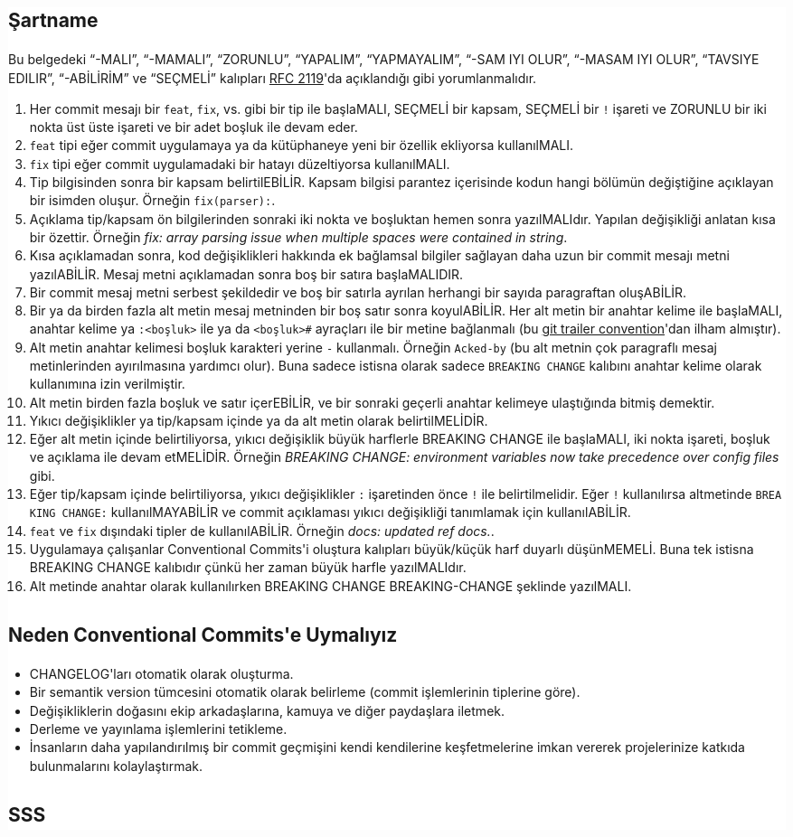 ## Şartname

Bu belgedeki “-MALI”, “-MAMALI”, “ZORUNLU”, “YAPALIM”, “YAPMAYALIM”, “-SAM IYI OLUR”, “-MASAM IYI OLUR”, “TAVSIYE EDILIR”, “-ABİLİRİM” ve “SEÇMELİ” kalıpları [RFC 2119](https://www.ietf.org/rfc/rfc2119.txt)'da açıklandığı gibi yorumlanmalıdır.

1. Her commit mesajı bir `feat`, `fix`, vs.  gibi bir tip ile başlaMALI, SEÇMELİ bir kapsam, SEÇMELİ bir `!` işareti ve ZORUNLU bir iki nokta üst üste işareti ve bir adet boşluk ile devam eder.
2. `feat` tipi eğer commit uygulamaya ya da kütüphaneye yeni bir özellik ekliyorsa kullanılMALI.
3. `fix` tipi eğer commit uygulamadaki bir hatayı düzeltiyorsa kullanılMALI.
4. Tip bilgisinden sonra bir kapsam belirtilEBİLİR. Kapsam bilgisi parantez içerisinde kodun hangi bölümün değiştiğine açıklayan bir isimden oluşur. Örneğin `fix(parser):`.
5. Açıklama tip/kapsam ön bilgilerinden sonraki iki nokta ve boşluktan hemen sonra yazılMALIdır. Yapılan değişikliği anlatan kısa bir özettir. Örneğin *fix: array parsing issue when multiple spaces were contained in string*.
6. Kısa açıklamadan sonra, kod değişiklikleri hakkında ek bağlamsal bilgiler sağlayan daha uzun bir commit mesajı metni yazılABİLİR. Mesaj metni açıklamadan sonra boş bir satıra başlaMALIDIR.
7. Bir commit mesaj metni serbest şekildedir ve boş bir satırla ayrılan herhangi bir sayıda paragraftan oluşABİLİR.
8. Bir ya da birden fazla alt metin mesaj metninden bir boş satır sonra koyulABİLİR. Her alt metin bir anahtar kelime ile başlaMALI, anahtar kelime ya `:<boşluk>` ile ya da `<boşluk>#` ayraçları ile bir metine bağlanmalı (bu [git trailer convention](https://git-scm.com/docs/git-interpret-trailers)'dan ilham almıştır).
9. Alt metin anahtar kelimesi boşluk karakteri yerine `-` kullanmalı. Örneğin `Acked-by` (bu alt metnin çok paragraflı mesaj metinlerinden ayırılmasına yardımcı olur). Buna sadece istisna olarak sadece `BREAKING CHANGE` kalıbını anahtar kelime olarak kullanımına izin verilmiştir.
10. Alt metin birden fazla boşluk ve satır içerEBİLİR, ve bir sonraki geçerli anahtar kelimeye ulaştığında bitmiş demektir.
11. Yıkıcı değişiklikler ya tip/kapsam içinde ya da alt metin olarak belirtilMELİDİR.
12. Eğer alt metin içinde belirtiliyorsa, yıkıcı değişiklik büyük harflerle BREAKING CHANGE ile başlaMALI, iki nokta işareti, boşluk ve açıklama ile devam etMELİDİR. Örneğin *BREAKING CHANGE: environment variables now take precedence over config files* gibi.
13. Eğer tip/kapsam içinde belirtiliyorsa, yıkıcı değişiklikler `:` işaretinden önce `!` ile belirtilmelidir. Eğer `!` kullanılırsa altmetinde `BREAKING CHANGE:` kullanılMAYABİLİR ve commit açıklaması yıkıcı değişikliği tanımlamak için kullanılABİLİR.
14. `feat` ve `fix` dışındaki tipler de kullanılABİLİR. Örneğin *docs: updated ref docs.*.
15. Uygulamaya çalışanlar Conventional Commits'i oluştura kalıpları büyük/küçük harf duyarlı düşünMEMELİ. Buna tek istisna BREAKING CHANGE kalıbıdır çünkü her zaman büyük harfle yazılMALIdır.
16. Alt metinde anahtar olarak kullanılırken BREAKING CHANGE BREAKING-CHANGE şeklinde yazılMALI.

## Neden Conventional Commits'e Uymalıyız

- CHANGELOG'ları otomatik olarak oluşturma.
- Bir semantik version tümcesini otomatik olarak belirleme (commit işlemlerinin tiplerine göre).
- Değişikliklerin doğasını ekip arkadaşlarına, kamuya ve diğer paydaşlara iletmek.
- Derleme ve yayınlama işlemlerini tetikleme.
- İnsanların daha yapılandırılmış bir commit geçmişini kendi kendilerine keşfetmelerine imkan vererek projelerinize katkıda bulunmalarını kolaylaştırmak.

## SSS
